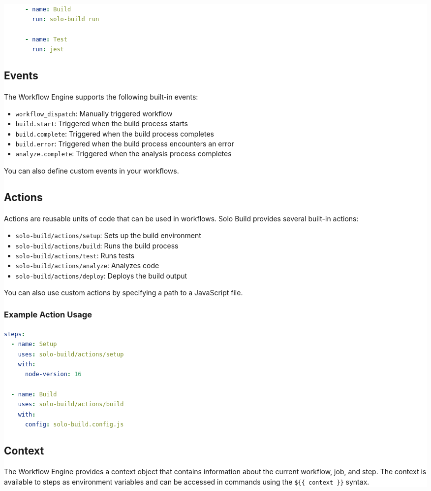 ```yaml
      - name: Build
        run: solo-build run
      
      - name: Test
        run: jest
```

## Events

The Workflow Engine supports the following built-in events:

- `workflow_dispatch`: Manually triggered workflow
- `build.start`: Triggered when the build process starts
- `build.complete`: Triggered when the build process completes
- `build.error`: Triggered when the build process encounters an error
- `analyze.complete`: Triggered when the analysis process completes

You can also define custom events in your workflows.

## Actions

Actions are reusable units of code that can be used in workflows. Solo Build provides several built-in actions:

- `solo-build/actions/setup`: Sets up the build environment
- `solo-build/actions/build`: Runs the build process
- `solo-build/actions/test`: Runs tests
- `solo-build/actions/analyze`: Analyzes code
- `solo-build/actions/deploy`: Deploys the build output

You can also use custom actions by specifying a path to a JavaScript file.

### Example Action Usage

```yaml
steps:
  - name: Setup
    uses: solo-build/actions/setup
    with:
      node-version: 16
  
  - name: Build
    uses: solo-build/actions/build
    with:
      config: solo-build.config.js
```

## Context

The Workflow Engine provides a context object that contains information about the current workflow, job, and step. The context is available to steps as environment variables and can be accessed in commands using the `${{ context }}` syntax.

